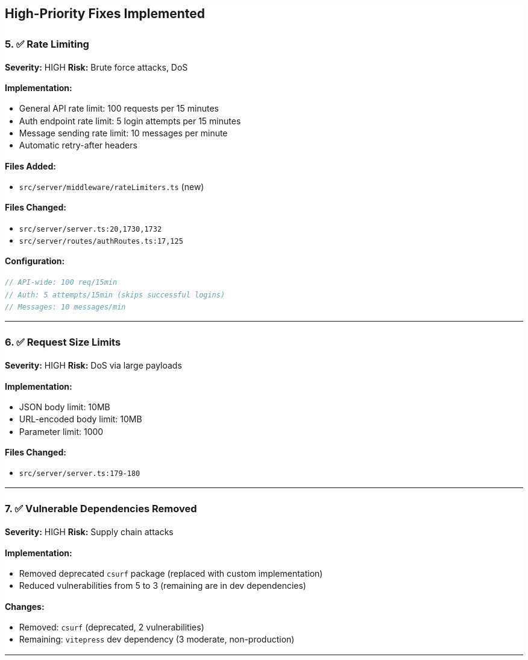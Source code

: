 
## High-Priority Fixes Implemented

### 5. ✅ Rate Limiting
**Severity:** HIGH
**Risk:** Brute force attacks, DoS

**Implementation:**
- General API rate limit: 100 requests per 15 minutes
- Auth endpoint rate limit: 5 login attempts per 15 minutes
- Message sending rate limit: 10 messages per minute
- Automatic retry-after headers

**Files Added:**
- `src/server/middleware/rateLimiters.ts` (new)

**Files Changed:**
- `src/server/server.ts:20,1730,1732`
- `src/server/routes/authRoutes.ts:17,125`

**Configuration:**
```typescript
// API-wide: 100 req/15min
// Auth: 5 attempts/15min (skips successful logins)
// Messages: 10 messages/min
```

---

### 6. ✅ Request Size Limits
**Severity:** HIGH
**Risk:** DoS via large payloads

**Implementation:**
- JSON body limit: 10MB
- URL-encoded body limit: 10MB
- Parameter limit: 1000

**Files Changed:**
- `src/server/server.ts:179-180`

---

### 7. ✅ Vulnerable Dependencies Removed
**Severity:** HIGH
**Risk:** Supply chain attacks

**Implementation:**
- Removed deprecated `csurf` package (replaced with custom implementation)
- Reduced vulnerabilities from 5 to 3 (remaining are in dev dependencies)

**Changes:**
- Removed: `csurf` (deprecated, 2 vulnerabilities)
- Remaining: `vitepress` dev dependency (3 moderate, non-production)

---